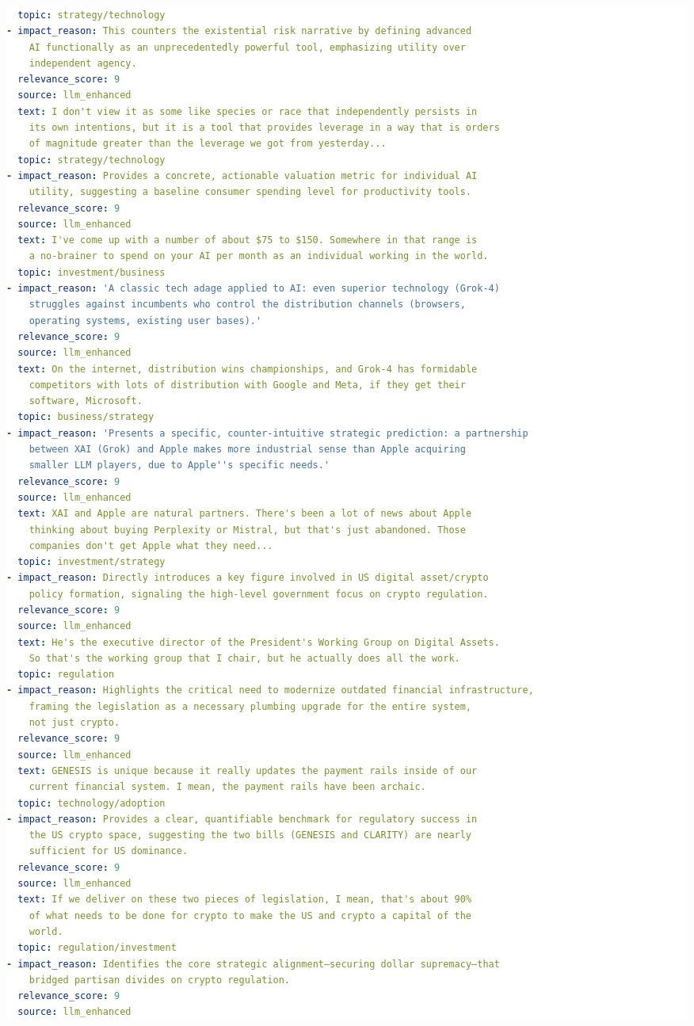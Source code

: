 ```yaml
  topic: strategy/technology
- impact_reason: This counters the existential risk narrative by defining advanced
    AI functionally as an unprecedentedly powerful tool, emphasizing utility over
    independent agency.
  relevance_score: 9
  source: llm_enhanced
  text: I don't view it as some like species or race that independently persists in
    its own intentions, but it is a tool that provides leverage in a way that is orders
    of magnitude greater than the leverage we got from yesterday...
  topic: strategy/technology
- impact_reason: Provides a concrete, actionable valuation metric for individual AI
    utility, suggesting a baseline consumer spending level for productivity tools.
  relevance_score: 9
  source: llm_enhanced
  text: I've come up with a number of about $75 to $150. Somewhere in that range is
    a no-brainer to spend on your AI per month as an individual working in the world.
  topic: investment/business
- impact_reason: 'A classic tech adage applied to AI: even superior technology (Grok-4)
    struggles against incumbents who control the distribution channels (browsers,
    operating systems, existing user bases).'
  relevance_score: 9
  source: llm_enhanced
  text: On the internet, distribution wins championships, and Grok-4 has formidable
    competitors with lots of distribution with Google and Meta, if they get their
    software, Microsoft.
  topic: business/strategy
- impact_reason: 'Presents a specific, counter-intuitive strategic prediction: a partnership
    between XAI (Grok) and Apple makes more industrial sense than Apple acquiring
    smaller LLM players, due to Apple''s specific needs.'
  relevance_score: 9
  source: llm_enhanced
  text: XAI and Apple are natural partners. There's been a lot of news about Apple
    thinking about buying Perplexity or Mistral, but that's just abandoned. Those
    companies don't get Apple what they need...
  topic: investment/strategy
- impact_reason: Directly introduces a key figure involved in US digital asset/crypto
    policy formation, signaling the high-level government focus on crypto regulation.
  relevance_score: 9
  source: llm_enhanced
  text: He's the executive director of the President's Working Group on Digital Assets.
    So that's the working group that I chair, but he actually does all the work.
  topic: regulation
- impact_reason: Highlights the critical need to modernize outdated financial infrastructure,
    framing the legislation as a necessary plumbing upgrade for the entire system,
    not just crypto.
  relevance_score: 9
  source: llm_enhanced
  text: GENESIS is unique because it really updates the payment rails inside of our
    current financial system. I mean, the payment rails have been archaic.
  topic: technology/adoption
- impact_reason: Provides a clear, quantifiable benchmark for regulatory success in
    the US crypto space, suggesting the two bills (GENESIS and CLARITY) are nearly
    sufficient for US dominance.
  relevance_score: 9
  source: llm_enhanced
  text: If we deliver on these two pieces of legislation, I mean, that's about 90%
    of what needs to be done for crypto to make the US and crypto a capital of the
    world.
  topic: regulation/investment
- impact_reason: Identifies the core strategic alignment—securing dollar supremacy—that
    bridged partisan divides on crypto regulation.
  relevance_score: 9
  source: llm_enhanced
```